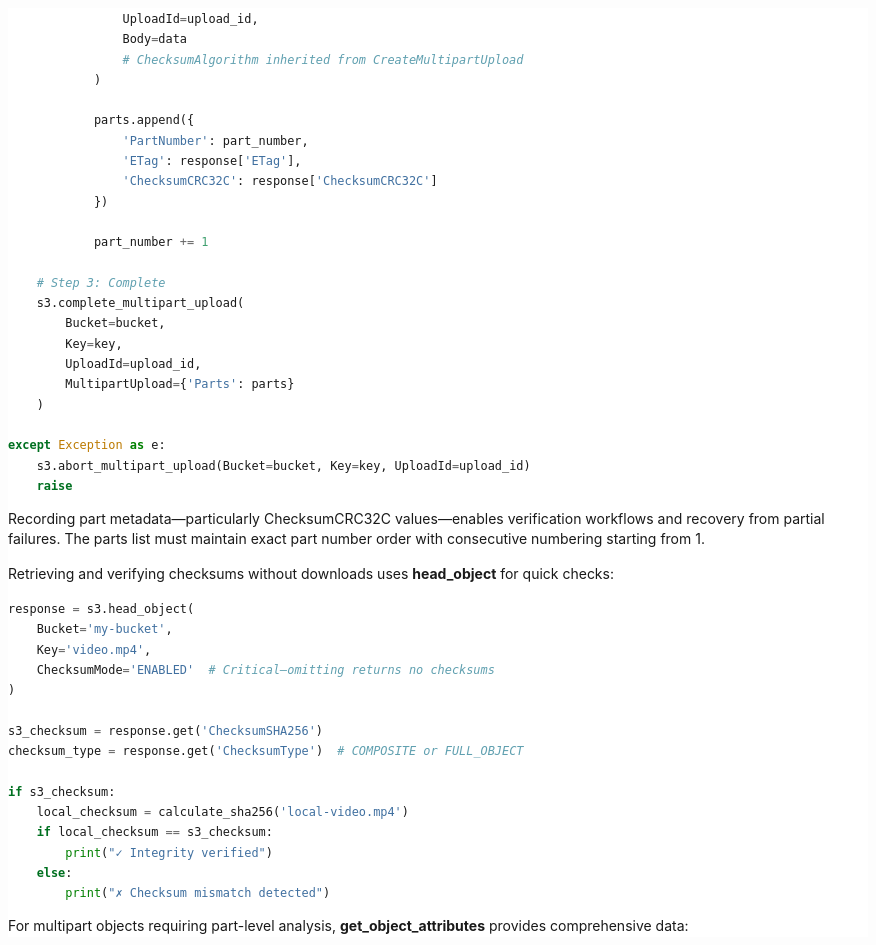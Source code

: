 ```python
                UploadId=upload_id,
                Body=data
                # ChecksumAlgorithm inherited from CreateMultipartUpload
            )
            
            parts.append({
                'PartNumber': part_number,
                'ETag': response['ETag'],
                'ChecksumCRC32C': response['ChecksumCRC32C']
            })
            
            part_number += 1
    
    # Step 3: Complete
    s3.complete_multipart_upload(
        Bucket=bucket,
        Key=key,
        UploadId=upload_id,
        MultipartUpload={'Parts': parts}
    )
    
except Exception as e:
    s3.abort_multipart_upload(Bucket=bucket, Key=key, UploadId=upload_id)
    raise
```

Recording part metadata—particularly ChecksumCRC32C values—enables verification workflows and recovery from partial failures. The parts list must maintain exact part number order with consecutive numbering starting from 1.

Retrieving and verifying checksums without downloads uses **head_object** for quick checks:

```python
response = s3.head_object(
    Bucket='my-bucket',
    Key='video.mp4',
    ChecksumMode='ENABLED'  # Critical—omitting returns no checksums
)

s3_checksum = response.get('ChecksumSHA256')
checksum_type = response.get('ChecksumType')  # COMPOSITE or FULL_OBJECT

if s3_checksum:
    local_checksum = calculate_sha256('local-video.mp4')
    if local_checksum == s3_checksum:
        print("✓ Integrity verified")
    else:
        print("✗ Checksum mismatch detected")
```

For multipart objects requiring part-level analysis, **get_object_attributes** provides comprehensive data:
